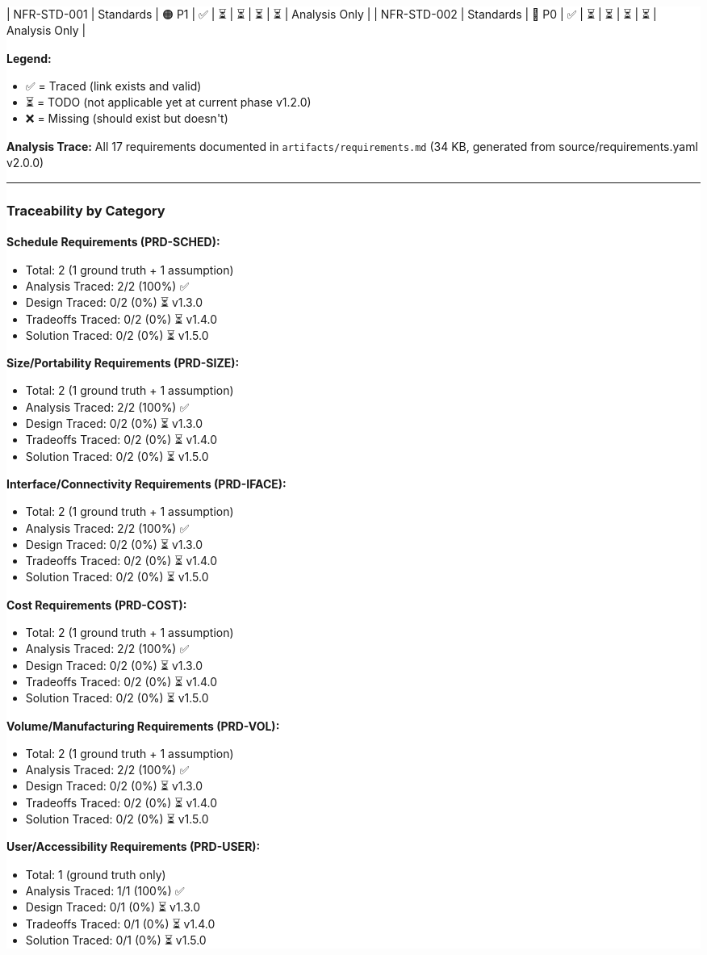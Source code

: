 | NFR-STD-001 | Standards | 🟠 P1 | ✅ | ⏳ | ⏳ | ⏳ | ⏳ | Analysis Only |
| NFR-STD-002 | Standards | 🔴 P0 | ✅ | ⏳ | ⏳ | ⏳ | ⏳ | Analysis Only |

**Legend:**
- ✅ = Traced (link exists and valid)
- ⏳ = TODO (not applicable yet at current phase v1.2.0)
- ❌ = Missing (should exist but doesn't)

**Analysis Trace:**
All 17 requirements documented in `artifacts/requirements.md` (34 KB, generated from source/requirements.yaml v2.0.0)

---

### Traceability by Category

**Schedule Requirements (PRD-SCHED):**
- Total: 2 (1 ground truth + 1 assumption)
- Analysis Traced: 2/2 (100%) ✅
- Design Traced: 0/2 (0%) ⏳ v1.3.0
- Tradeoffs Traced: 0/2 (0%) ⏳ v1.4.0
- Solution Traced: 0/2 (0%) ⏳ v1.5.0

**Size/Portability Requirements (PRD-SIZE):**
- Total: 2 (1 ground truth + 1 assumption)
- Analysis Traced: 2/2 (100%) ✅
- Design Traced: 0/2 (0%) ⏳ v1.3.0
- Tradeoffs Traced: 0/2 (0%) ⏳ v1.4.0
- Solution Traced: 0/2 (0%) ⏳ v1.5.0

**Interface/Connectivity Requirements (PRD-IFACE):**
- Total: 2 (1 ground truth + 1 assumption)
- Analysis Traced: 2/2 (100%) ✅
- Design Traced: 0/2 (0%) ⏳ v1.3.0
- Tradeoffs Traced: 0/2 (0%) ⏳ v1.4.0
- Solution Traced: 0/2 (0%) ⏳ v1.5.0

**Cost Requirements (PRD-COST):**
- Total: 2 (1 ground truth + 1 assumption)
- Analysis Traced: 2/2 (100%) ✅
- Design Traced: 0/2 (0%) ⏳ v1.3.0
- Tradeoffs Traced: 0/2 (0%) ⏳ v1.4.0
- Solution Traced: 0/2 (0%) ⏳ v1.5.0

**Volume/Manufacturing Requirements (PRD-VOL):**
- Total: 2 (1 ground truth + 1 assumption)
- Analysis Traced: 2/2 (100%) ✅
- Design Traced: 0/2 (0%) ⏳ v1.3.0
- Tradeoffs Traced: 0/2 (0%) ⏳ v1.4.0
- Solution Traced: 0/2 (0%) ⏳ v1.5.0

**User/Accessibility Requirements (PRD-USER):**
- Total: 1 (ground truth only)
- Analysis Traced: 1/1 (100%) ✅
- Design Traced: 0/1 (0%) ⏳ v1.3.0
- Tradeoffs Traced: 0/1 (0%) ⏳ v1.4.0
- Solution Traced: 0/1 (0%) ⏳ v1.5.0

